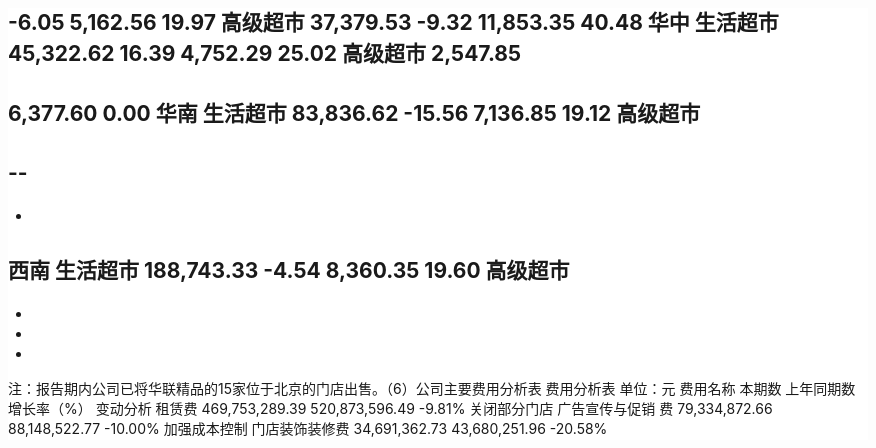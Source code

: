 -6.05
5,162.56
19.97
高级超市
37,379.53
-9.32
11,853.35
40.48
华中
生活超市
45,322.62
16.39
4,752.29
25.02
高级超市
2,547.85
-
6,377.60
0.00
华南
生活超市
83,836.62
-15.56
7,136.85
19.12
高级超市
-
--
-
-
西南
生活超市
188,743.33
-4.54
8,360.35
19.60
高级超市
-
-
-
-
注：报告期内公司已将华联精品的15家位于北京的门店出售。（6）公司主要费用分析表
费用分析表
单位：元
费用名称
本期数
上年同期数
增长率（%）
变动分析
租赁费
469,753,289.39
520,873,596.49
-9.81%
关闭部分门店
广告宣传与促销
费
79,334,872.66
88,148,522.77
-10.00%
加强成本控制
门店装饰装修费
34,691,362.73
43,680,251.96
-20.58%